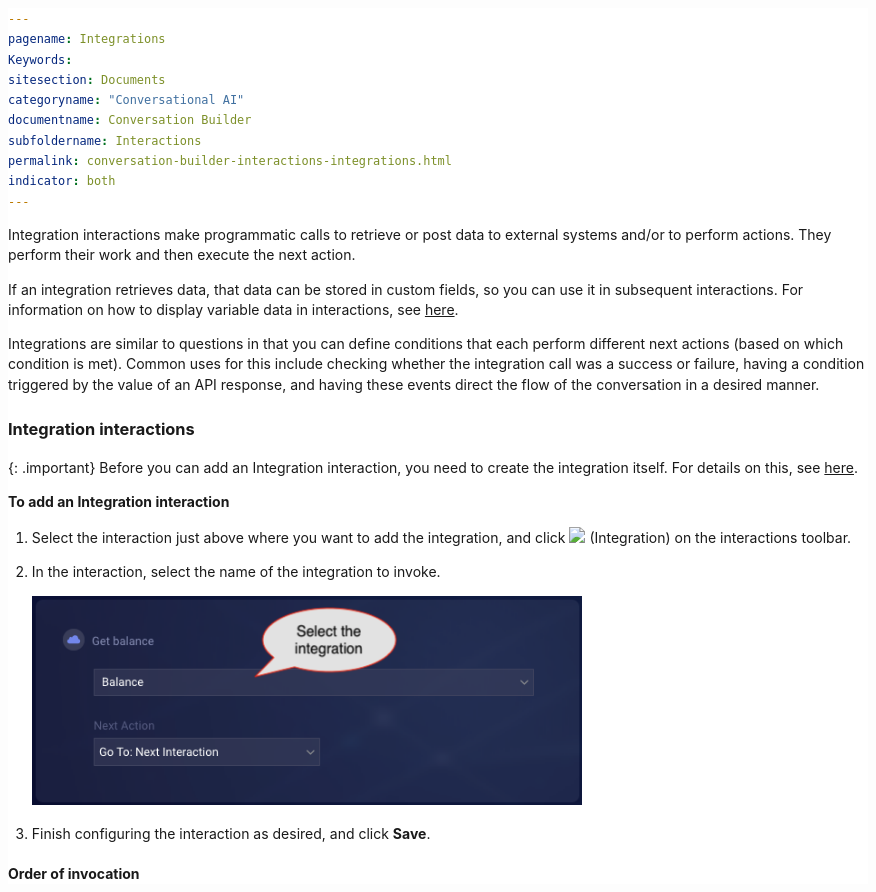 ```yaml
---
pagename: Integrations
Keywords:
sitesection: Documents
categoryname: "Conversational AI"
documentname: Conversation Builder
subfoldername: Interactions
permalink: conversation-builder-interactions-integrations.html
indicator: both
---
```


Integration interactions make programmatic calls to retrieve or post data to external systems and/or to perform actions. They perform their work and then execute the next action.

If an integration retrieves data, that data can be stored in custom fields, so you can use it in subsequent interactions. For information on how to display variable data in interactions, see [here](conversation-builder-interactions-interaction-basics.html#display-variables-in-interactions).

Integrations are similar to questions in that you can define conditions that each perform different next actions (based on which condition is met). Common uses for this include checking whether the integration call was a success or failure, having a condition triggered by the value of an API response, and having these events direct the flow of the conversation in a desired manner.

### Integration interactions

{: .important}
Before you can add an Integration interaction, you need to create the integration itself. For details on this, see [here](conversation-builder-integrations-integration-basics.html#integration-types).

**To add an Integration interaction**

1. Select the interaction just above where you want to add the integration, and click <img style="width:30px" src="img/ConvoBuilder/icon_integration.png"> (Integration) on the interactions toolbar.
2. In the interaction, select the name of the integration to invoke.

    <img style="width:550px" src="img/ConvoBuilder/integrations_api.png">

3. Finish configuring the interaction as desired, and click **Save**.

#### Order of invocation
